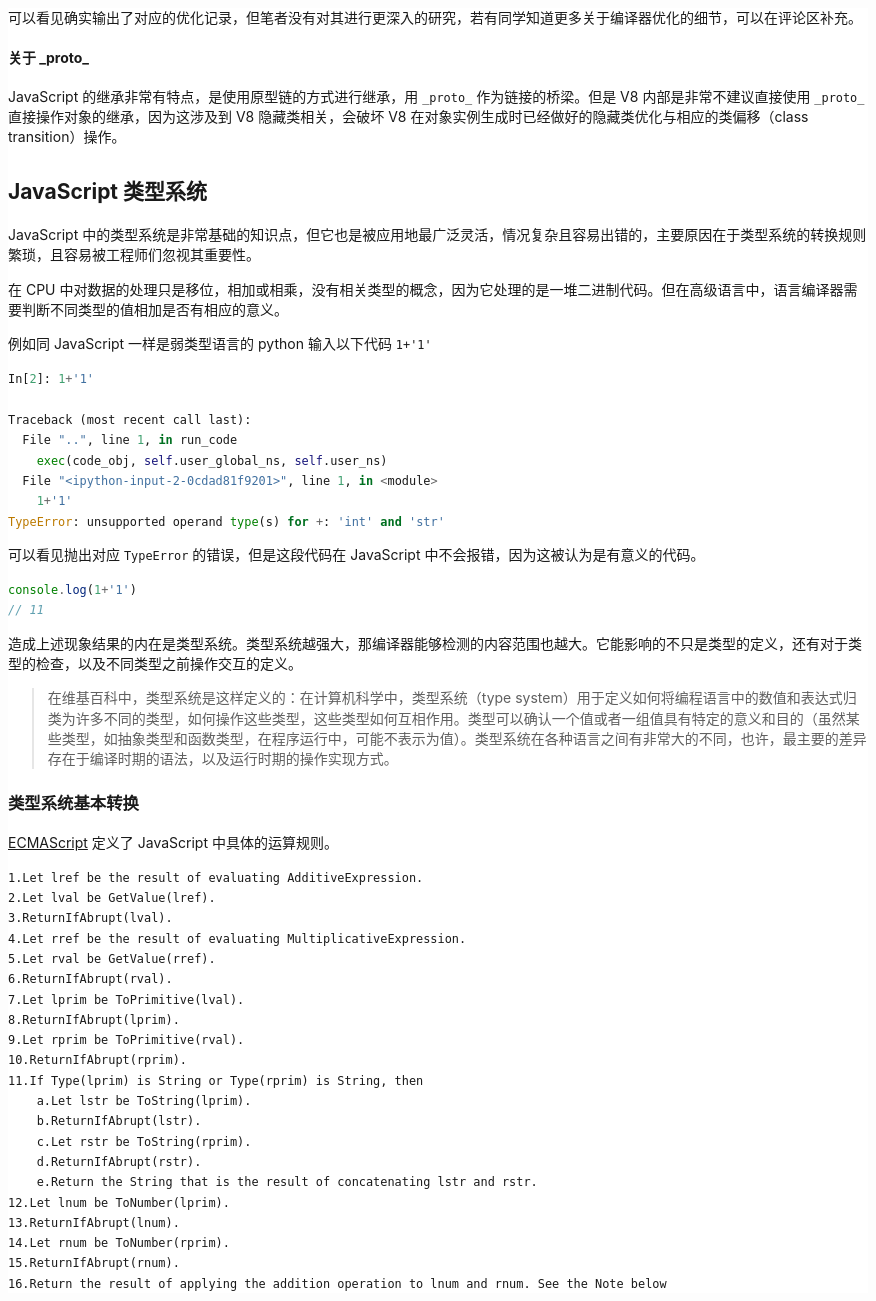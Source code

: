 可以看见确实输出了对应的优化记录，但笔者没有对其进行更深入的研究，若有同学知道更多关于编译器优化的细节，可以在评论区补充。

#### 关于 \_proto_

JavaScript 的继承非常有特点，是使用原型链的方式进行继承，用 `_proto_` 作为链接的桥梁。但是 V8 内部是非常不建议直接使用 `_proto_` 直接操作对象的继承，因为这涉及到 V8 隐藏类相关，会破坏 V8 在对象实例生成时已经做好的隐藏类优化与相应的类偏移（class transition）操作。

## JavaScript 类型系统

JavaScript 中的类型系统是非常基础的知识点，但它也是被应用地最广泛灵活，情况复杂且容易出错的，主要原因在于类型系统的转换规则繁琐，且容易被工程师们忽视其重要性。

在 CPU 中对数据的处理只是移位，相加或相乘，没有相关类型的概念，因为它处理的是一堆二进制代码。但在高级语言中，语言编译器需要判断不同类型的值相加是否有相应的意义。

例如同 JavaScript 一样是弱类型语言的 python 输入以下代码 `1+'1'`

```python
In[2]: 1+'1'

Traceback (most recent call last):
  File "..", line 1, in run_code
    exec(code_obj, self.user_global_ns, self.user_ns)
  File "<ipython-input-2-0cdad81f9201>", line 1, in <module>
    1+'1'
TypeError: unsupported operand type(s) for +: 'int' and 'str'
```

可以看见抛出对应 `TypeError` 的错误，但是这段代码在 JavaScript 中不会报错，因为这被认为是有意义的代码。

```javascript
console.log(1+'1')
// 11
```

造成上述现象结果的内在是类型系统。类型系统越强大，那编译器能够检测的内容范围也越大。它能影响的不只是类型的定义，还有对于类型的检查，以及不同类型之前操作交互的定义。

> 在维基百科中，类型系统是这样定义的：在计算机科学中，类型系统（type system）用于定义如何将编程语言中的数值和表达式归类为许多不同的类型，如何操作这些类型，这些类型如何互相作用。类型可以确认一个值或者一组值具有特定的意义和目的（虽然某些类型，如抽象类型和函数类型，在程序运行中，可能不表示为值）。类型系统在各种语言之间有非常大的不同，也许，最主要的差异存在于编译时期的语法，以及运行时期的操作实现方式。

### 类型系统基本转换

[ECMAScript](https://262.ecma-international.org/6.0/#sec-addition-operator-plus-runtime-semantics-evaluation) 定义了 JavaScript 中具体的运算规则。

```shell
1.Let lref be the result of evaluating AdditiveExpression.
2.Let lval be GetValue(lref).
3.ReturnIfAbrupt(lval).
4.Let rref be the result of evaluating MultiplicativeExpression.
5.Let rval be GetValue(rref).
6.ReturnIfAbrupt(rval).
7.Let lprim be ToPrimitive(lval).
8.ReturnIfAbrupt(lprim).
9.Let rprim be ToPrimitive(rval).
10.ReturnIfAbrupt(rprim).
11.If Type(lprim) is String or Type(rprim) is String, then
    a.Let lstr be ToString(lprim).
    b.ReturnIfAbrupt(lstr).
    c.Let rstr be ToString(rprim).
    d.ReturnIfAbrupt(rstr).
    e.Return the String that is the result of concatenating lstr and rstr.
12.Let lnum be ToNumber(lprim).
13.ReturnIfAbrupt(lnum).
14.Let rnum be ToNumber(rprim).
15.ReturnIfAbrupt(rnum).
16.Return the result of applying the addition operation to lnum and rnum. See the Note below
```
